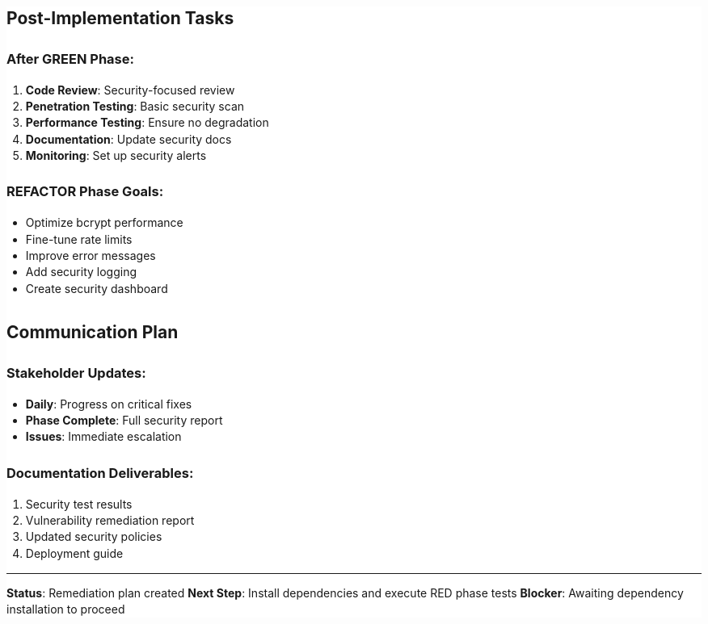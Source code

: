 ## Post-Implementation Tasks

### After GREEN Phase:
1. **Code Review**: Security-focused review
2. **Penetration Testing**: Basic security scan
3. **Performance Testing**: Ensure no degradation
4. **Documentation**: Update security docs
5. **Monitoring**: Set up security alerts

### REFACTOR Phase Goals:
- Optimize bcrypt performance
- Fine-tune rate limits
- Improve error messages
- Add security logging
- Create security dashboard

## Communication Plan

### Stakeholder Updates:
- **Daily**: Progress on critical fixes
- **Phase Complete**: Full security report
- **Issues**: Immediate escalation

### Documentation Deliverables:
1. Security test results
2. Vulnerability remediation report
3. Updated security policies
4. Deployment guide

---

**Status**: Remediation plan created
**Next Step**: Install dependencies and execute RED phase tests
**Blocker**: Awaiting dependency installation to proceed